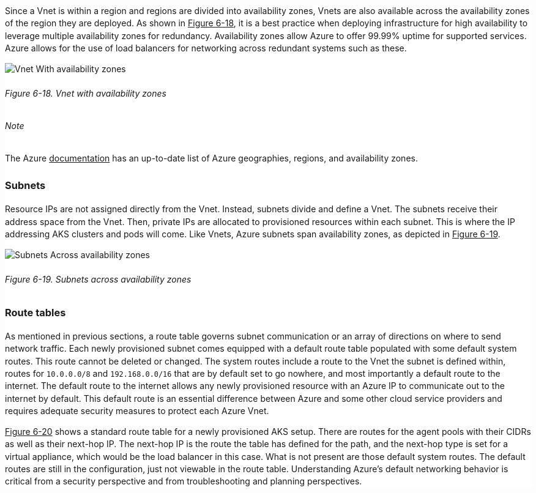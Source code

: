 Since a Vnet is within a region and regions are divided into availability zones, Vnets are also available across the
availability zones of the region they are deployed. As shown in [Figure 6-18](https://learning.oreilly.com/library/view/networking-and-kubernetes/9781492081647/ch06.html#VnetWithAzs), it is a best practice when deploying infrastructure for high
availability to leverage multiple availability zones for redundancy. Availability zones allow Azure to offer 99.99%
uptime for supported services. Azure allows for the use of load balancers for networking across redundant systems
such as these.

![Vnet With availability zones](https://learning.oreilly.com/api/v2/epubs/urn:orm:book:9781492081647/files/assets/neku_0618.png)

###### Figure 6-18. Vnet with availability zones

###### Note

The Azure [documentation](https://oreil.ly/Pv0iq) has an up-to-date list of Azure geographies, regions, and availability zones.

### Subnets

Resource IPs are not assigned directly from the Vnet. Instead, subnets divide and define a Vnet. The subnets receive
their address space from the Vnet. Then, private IPs are allocated to provisioned resources within each subnet. This
is where the IP addressing AKS clusters and pods will come. Like Vnets, Azure subnets span availability zones, as depicted in [Figure 6-19](https://learning.oreilly.com/library/view/networking-and-kubernetes/9781492081647/ch06.html#SubnetsAcrossAzs).

![Subnets Across availability zones](https://learning.oreilly.com/api/v2/epubs/urn:orm:book:9781492081647/files/assets/neku_0619.png)

###### Figure 6-19. Subnets across availability zones

### Route tables

As mentioned in previous sections, a route table governs subnet communication or an array of directions on where to send network traffic. Each newly provisioned subnet comes equipped with a default route table populated with some default system routes. This route cannot be deleted or changed. The system routes include a route to the Vnet the subnet is defined within, routes for `10.0.0.0/8` and `192.168.0.0/16` that are by default set to go nowhere, and most importantly a default route to the
internet. The default route to the internet allows any newly provisioned resource with an Azure IP to communicate out
to the internet by default. This default route is an essential difference between Azure and some other cloud service
providers and requires adequate security measures to protect each Azure Vnet.

[Figure 6-20](https://learning.oreilly.com/library/view/networking-and-kubernetes/9781492081647/ch06.html#Route_Table) shows a standard route table for a newly provisioned AKS setup. There are routes for the agent pools with
their CIDRs as well as their next-hop IP. The next-hop IP is the route the table has defined for the path, and the
next-hop type is set for a virtual appliance, which would be the load balancer in this case. What is not present are
those default system routes. The default routes are still in the configuration, just not viewable in the route table.
Understanding Azure’s default networking behavior is critical from a security perspective and from troubleshooting and
planning
perspectives.
